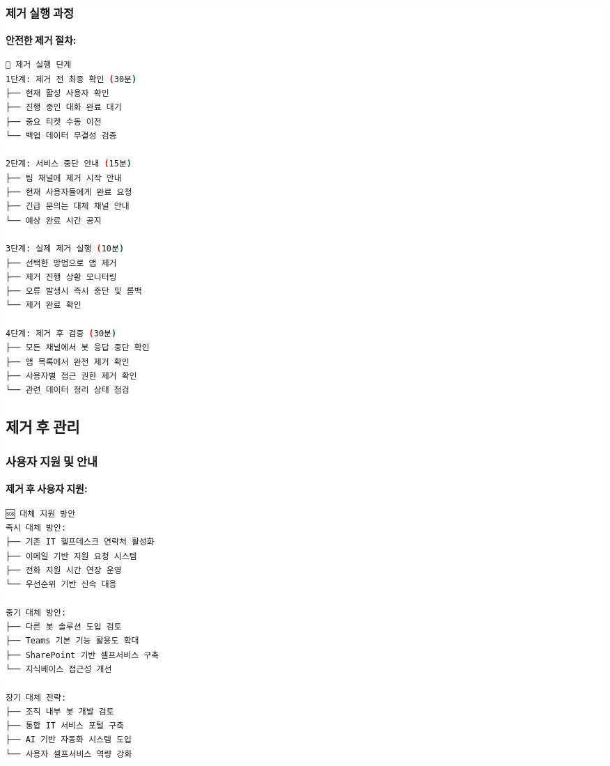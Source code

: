 ### 제거 실행 과정

**안전한 제거 절차:**
```bash
🚀 제거 실행 단계
1단계: 제거 전 최종 확인 (30분)
├── 현재 활성 사용자 확인
├── 진행 중인 대화 완료 대기
├── 중요 티켓 수동 이전
└── 백업 데이터 무결성 검증

2단계: 서비스 중단 안내 (15분)
├── 팀 채널에 제거 시작 안내
├── 현재 사용자들에게 완료 요청
├── 긴급 문의는 대체 채널 안내
└── 예상 완료 시간 공지

3단계: 실제 제거 실행 (10분)
├── 선택한 방법으로 앱 제거
├── 제거 진행 상황 모니터링
├── 오류 발생시 즉시 중단 및 롤백
└── 제거 완료 확인

4단계: 제거 후 검증 (30분)
├── 모든 채널에서 봇 응답 중단 확인
├── 앱 목록에서 완전 제거 확인
├── 사용자별 접근 권한 제거 확인
└── 관련 데이터 정리 상태 점검
```

## 제거 후 관리

### 사용자 지원 및 안내

**제거 후 사용자 지원:**
```bash
🆘 대체 지원 방안
즉시 대체 방안:
├── 기존 IT 헬프데스크 연락처 활성화
├── 이메일 기반 지원 요청 시스템
├── 전화 지원 시간 연장 운영
└── 우선순위 기반 신속 대응

중기 대체 방안:
├── 다른 봇 솔루션 도입 검토
├── Teams 기본 기능 활용도 확대
├── SharePoint 기반 셀프서비스 구축
└── 지식베이스 접근성 개선

장기 대체 전략:
├── 조직 내부 봇 개발 검토
├── 통합 IT 서비스 포털 구축
├── AI 기반 자동화 시스템 도입
└── 사용자 셀프서비스 역량 강화
```
